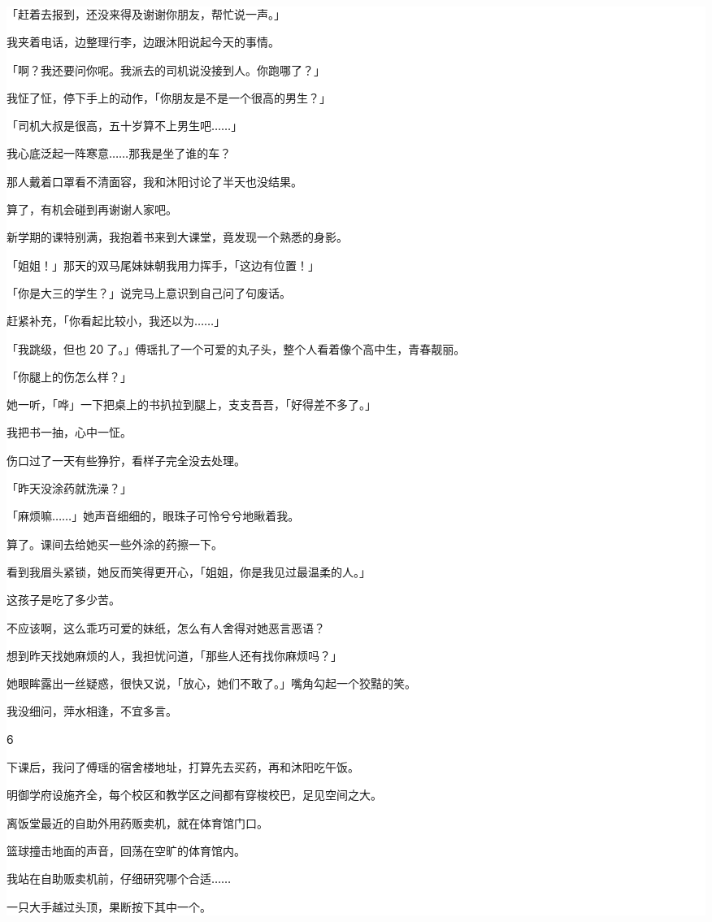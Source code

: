 「赶着去报到，还没来得及谢谢你朋友，帮忙说一声。」

我夹着电话，边整理行李，边跟沐阳说起今天的事情。

「啊？我还要问你呢。我派去的司机说没接到人。你跑哪了？」

我怔了怔，停下手上的动作，「你朋友是不是一个很高的男生？」

「司机大叔是很高，五十岁算不上男生吧……」

我心底泛起一阵寒意……那我是坐了谁的车？

那人戴着口罩看不清面容，我和沐阳讨论了半天也没结果。

算了，有机会碰到再谢谢人家吧。

新学期的课特别满，我抱着书来到大课堂，竟发现一个熟悉的身影。

「姐姐！」那天的双马尾妹妹朝我用力挥手，「这边有位置！」

「你是大三的学生？」说完马上意识到自己问了句废话。

赶紧补充，「你看起比较小，我还以为……」

「我跳级，但也 20 了。」傅瑶扎了一个可爱的丸子头，整个人看着像个高中生，青春靓丽。

「你腿上的伤怎么样？」

她一听，「哗」一下把桌上的书扒拉到腿上，支支吾吾，「好得差不多了。」

我把书一抽，心中一怔。

伤口过了一天有些狰狞，看样子完全没去处理。

「昨天没涂药就洗澡？」

「麻烦嘛……」她声音细细的，眼珠子可怜兮兮地瞅着我。

算了。课间去给她买一些外涂的药擦一下。

看到我眉头紧锁，她反而笑得更开心，「姐姐，你是我见过最温柔的人。」

这孩子是吃了多少苦。

不应该啊，这么乖巧可爱的妹纸，怎么有人舍得对她恶言恶语？

想到昨天找她麻烦的人，我担忧问道，「那些人还有找你麻烦吗？」

她眼眸露出一丝疑惑，很快又说，「放心，她们不敢了。」嘴角勾起一个狡黠的笑。

我没细问，萍水相逢，不宜多言。

6

下课后，我问了傅瑶的宿舍楼地址，打算先去买药，再和沐阳吃午饭。

明御学府设施齐全，每个校区和教学区之间都有穿梭校巴，足见空间之大。

离饭堂最近的自助外用药贩卖机，就在体育馆门口。

篮球撞击地面的声音，回荡在空旷的体育馆内。

我站在自助贩卖机前，仔细研究哪个合适……

一只大手越过头顶，果断按下其中一个。
